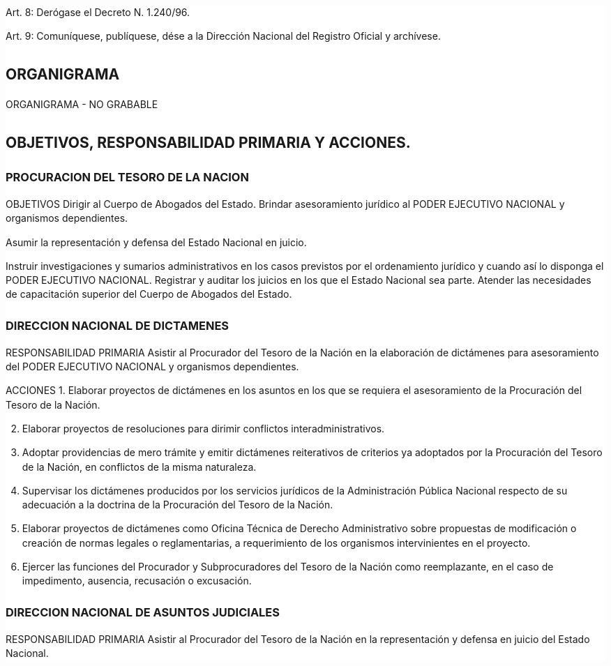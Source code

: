 <a id="8"></a>
Art. 8: Derógase el Decreto N. 1.240/96.

<a id="9"></a>
Art.  9: Comuníquese, publíquese, dése a la Dirección Nacional  del Registro Oficial y archívese.

## ORGANIGRAMA

<a id="1"></a>
ORGANIGRAMA - NO GRABABLE

## OBJETIVOS, RESPONSABILIDAD PRIMARIA Y ACCIONES.

### PROCURACION DEL TESORO DE LA NACION

<a id="1"></a>
OBJETIVOS Dirigir al Cuerpo de Abogados del Estado. Brindar asesoramiento jurídico al PODER EJECUTIVO NACIONAL y organismos dependientes.

Asumir la representación y defensa del Estado Nacional en juicio.

Instruir investigaciones y sumarios administrativos en los casos previstos por el ordenamiento jurídico y cuando así lo disponga el PODER EJECUTIVO NACIONAL. Registrar y auditar los juicios en los que el Estado Nacional sea parte. Atender las necesidades de capacitación superior del Cuerpo de Abogados del Estado.

### DIRECCION NACIONAL DE DICTAMENES

<a id="2"></a>
RESPONSABILIDAD PRIMARIA Asistir al Procurador del Tesoro de la Nación en la elaboración de dictámenes para asesoramiento del PODER EJECUTIVO NACIONAL y organismos dependientes.

ACCIONES 1. Elaborar proyectos de dictámenes en los asuntos en los que se requiera el asesoramiento de la Procuración del Tesoro de la Nación.

2. Elaborar proyectos de resoluciones para dirimir conflictos interadministrativos.

3. Adoptar providencias de mero trámite y emitir dictámenes reiterativos de criterios ya adoptados por la Procuración del Tesoro de la Nación, en conflictos de la misma naturaleza.

4. Supervisar los dictámenes producidos por los servicios jurídicos de la Administración Pública Nacional respecto de su adecuación a la doctrina de la Procuración del Tesoro de la Nación.

5. Elaborar proyectos de dictámenes como Oficina Técnica de Derecho Administrativo sobre propuestas de modificación o creación de normas legales o reglamentarias, a requerimiento de los organismos intervinientes en el proyecto.

6. Ejercer las funciones del Procurador y Subprocuradores del Tesoro de la Nación como reemplazante, en el caso de impedimento, ausencia, recusación o excusación.

### DIRECCION NACIONAL DE ASUNTOS JUDICIALES

<a id="3"></a>
RESPONSABILIDAD PRIMARIA Asistir al Procurador del Tesoro de la Nación en la representación y defensa en juicio del Estado Nacional.
